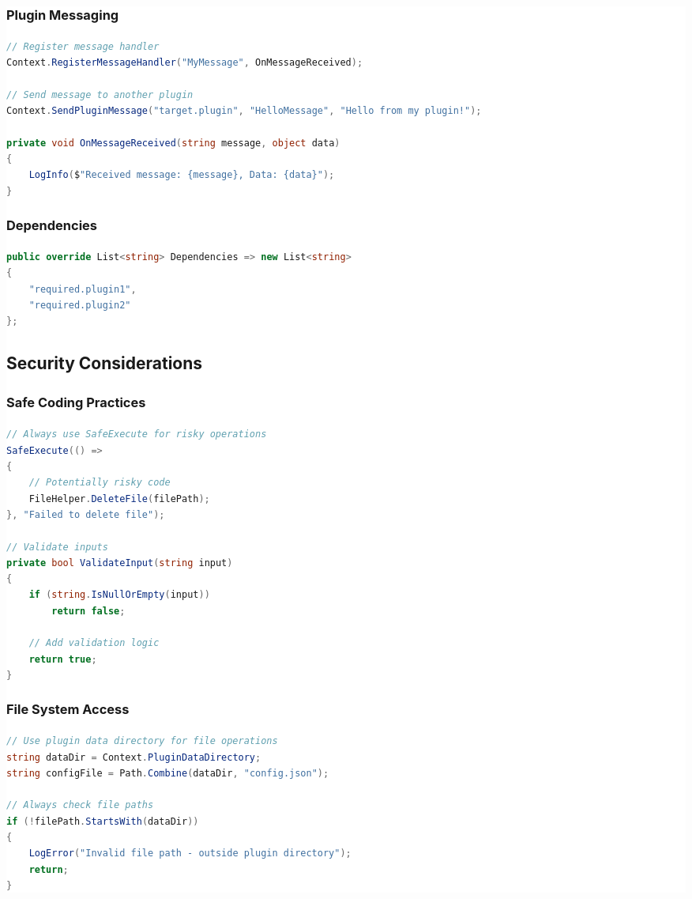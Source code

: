 ### Plugin Messaging

```csharp
// Register message handler
Context.RegisterMessageHandler("MyMessage", OnMessageReceived);

// Send message to another plugin
Context.SendPluginMessage("target.plugin", "HelloMessage", "Hello from my plugin!");

private void OnMessageReceived(string message, object data)
{
    LogInfo($"Received message: {message}, Data: {data}");
}
```

### Dependencies

```csharp
public override List<string> Dependencies => new List<string>
{
    "required.plugin1",
    "required.plugin2"
};
```

## Security Considerations

### Safe Coding Practices

```csharp
// Always use SafeExecute for risky operations
SafeExecute(() =>
{
    // Potentially risky code
    FileHelper.DeleteFile(filePath);
}, "Failed to delete file");

// Validate inputs
private bool ValidateInput(string input)
{
    if (string.IsNullOrEmpty(input))
        return false;
    
    // Add validation logic
    return true;
}
```

### File System Access

```csharp
// Use plugin data directory for file operations
string dataDir = Context.PluginDataDirectory;
string configFile = Path.Combine(dataDir, "config.json");

// Always check file paths
if (!filePath.StartsWith(dataDir))
{
    LogError("Invalid file path - outside plugin directory");
    return;
}
```
